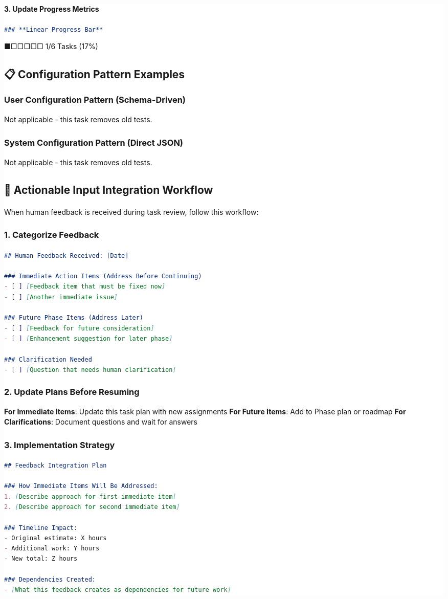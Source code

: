 #### 3. **Update Progress Metrics**
```markdown
### **Linear Progress Bar**
```
■□□□□□ 1/6 Tasks (17%)
```
```

## 📋 **Configuration Pattern Examples**

### User Configuration Pattern (Schema-Driven)
Not applicable - this task removes old tests.

### System Configuration Pattern (Direct JSON)
Not applicable - this task removes old tests.

## 🔄 **Actionable Input Integration Workflow**

When human feedback is received during task review, follow this workflow:

### 1. **Categorize Feedback**
```markdown
## Human Feedback Received: [Date]

### Immediate Action Items (Address Before Continuing)
- [ ] [Feedback item that must be fixed now]
- [ ] [Another immediate issue]

### Future Phase Items (Address Later)  
- [ ] [Feedback for future consideration]
- [ ] [Enhancement suggestion for later phase]

### Clarification Needed
- [ ] [Question that needs human clarification]
```

### 2. **Update Plans Before Resuming**
**For Immediate Items**: Update this task plan with new assignments
**For Future Items**: Add to Phase plan or roadmap
**For Clarifications**: Document questions and wait for answers

### 3. **Implementation Strategy**
```markdown
## Feedback Integration Plan

### How Immediate Items Will Be Addressed:
1. [Describe approach for first immediate item]
2. [Describe approach for second immediate item]

### Timeline Impact:
- Original estimate: X hours
- Additional work: Y hours  
- New total: Z hours

### Dependencies Created:
- [What this feedback creates as dependencies for future work]
```
